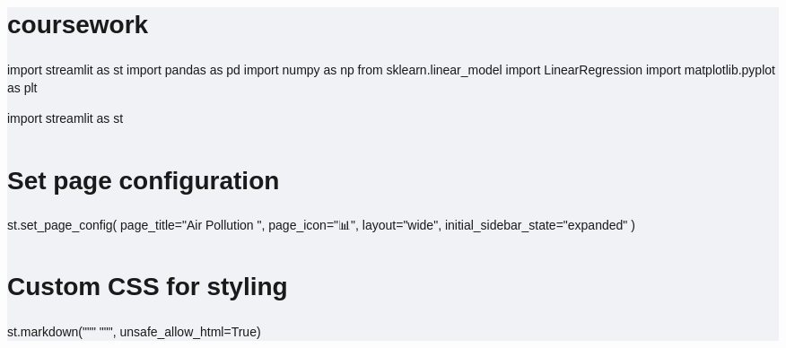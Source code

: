 # coursework
import streamlit as st 
import pandas as pd
import numpy as np
from sklearn.linear_model import LinearRegression
import matplotlib.pyplot as plt

import streamlit as st

# Set page configuration
st.set_page_config(
    page_title="Air Pollution ",
    page_icon=":bar_chart:",
    layout="wide",
    initial_sidebar_state="expanded"
)

# Custom CSS for styling
st.markdown("""
    <style>
        body {
            font-family: Arial, sans-serif;
            background-color: #f0f2f6;
        }
        .header-title {
            font-size: 36px;
            color: #333;
            text-align: center;
            padding: 20px;
            background-color: #fff;
            border-bottom: 2px solid #ccc;
        }
        .sidebar .sidebar-content {
            background-color: #fff;
            border-right: 2px solid #ccc;
        }
        .main .block-container {
            padding: 20px;
        }
        .footer {
            text-align: center;
            padding: 10px;
            background-color: #fff;
            border-top: 2px solid #ccc;
        }
    </style>
""", unsafe_allow_html=True)
